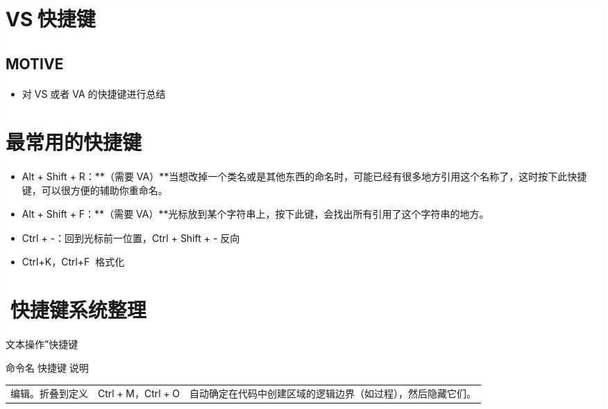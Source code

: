 
# VS 快捷键



## MOTIVE

* 对 VS 或者 VA 的快捷键进行总结




# 最常用的快捷键






  * Alt + Shift + R：**（需要 VA）**当想改掉一个类名或是其他东西的命名时，可能已经有很多地方引用这个名称了，这时按下此快捷键，可以很方便的辅助你重命名。


  * Alt + Shift + F：**（需要 VA）**光标放到某个字符串上，按下此键，会找出所有引用了这个字符串的地方。


  * Ctrl + -：回到光标前一位置，Ctrl + Shift + - 反向


  * Ctrl+K，Ctrl+F  格式化









#  快捷键系统整理


文本操作”快捷键
<table cellpadding="5" width="100%" cellspacing="2" class="FCK__ShowTableBorders" >
<tbody >
<tr >
命令名
快捷键
说明
</tr>
<tr >

<td >编辑。折叠到定义
</td>

<td >Ctrl + M，Ctrl + O
</td>

<td >自动确定在代码中创建区域的逻辑边界（如过程），然后隐藏它们。
</td>
</tr>
<tr >
